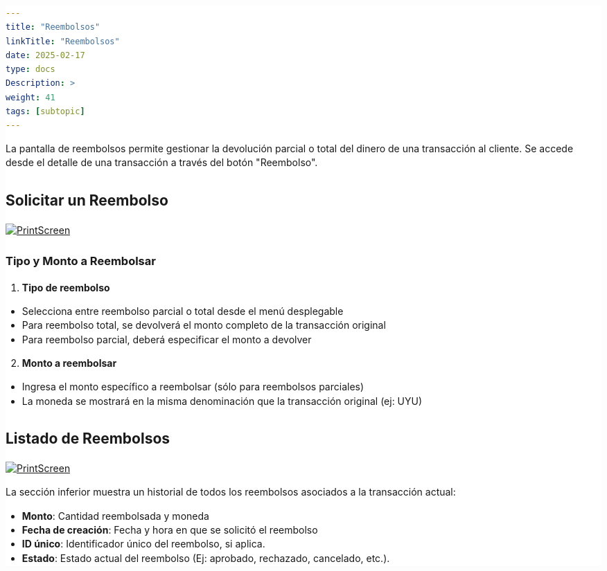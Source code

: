 ```yaml
---
title: "Reembolsos"
linkTitle: "Reembolsos"
date: 2025-02-17
type: docs
Description: >
weight: 41
tags: [subtopic]
---
```


La pantalla de reembolsos permite gestionar la devolución parcial o total del dinero de una transacción al cliente. Se accede desde el detalle de una transacción a través del botón "Reembolso".

## Solicitar un Reembolso

<a href="/assets/MerchantPanel/4-Reembolsos.png" target="_blank">
    <img src="/assets/MerchantPanel/4-Reembolsos.png" width="100%" alt="PrintScreen"/>
</a>

### Tipo y Monto a Reembolsar

1. **Tipo de reembolso**
  - Selecciona entre reembolso parcial o total desde el menú desplegable
  - Para reembolso total, se devolverá el monto completo de la transacción original
  - Para reembolso parcial, deberá especificar el monto a devolver

2. **Monto a reembolsar**
  - Ingresa el monto específico a reembolsar (sólo para reembolsos parciales)
  - La moneda se mostrará en la misma denominación que la transacción original (ej: UYU)


## Listado de Reembolsos

<a href="/assets/MerchantPanel/5-Reembolsos con Historial.png" target="_blank">
    <img src="/assets/MerchantPanel/5-Reembolsos con Historial.png" width="100%" alt="PrintScreen"/>
</a>

La sección inferior muestra un historial de todos los reembolsos asociados a la transacción actual:

- **Monto**: Cantidad reembolsada y moneda
- **Fecha de creación**: Fecha y hora en que se solicitó el reembolso
- **ID único**: Identificador único del reembolso, si aplica.
- **Estado**: Estado actual del reembolso (Ej: aprobado, rechazado, cancelado, etc.).
